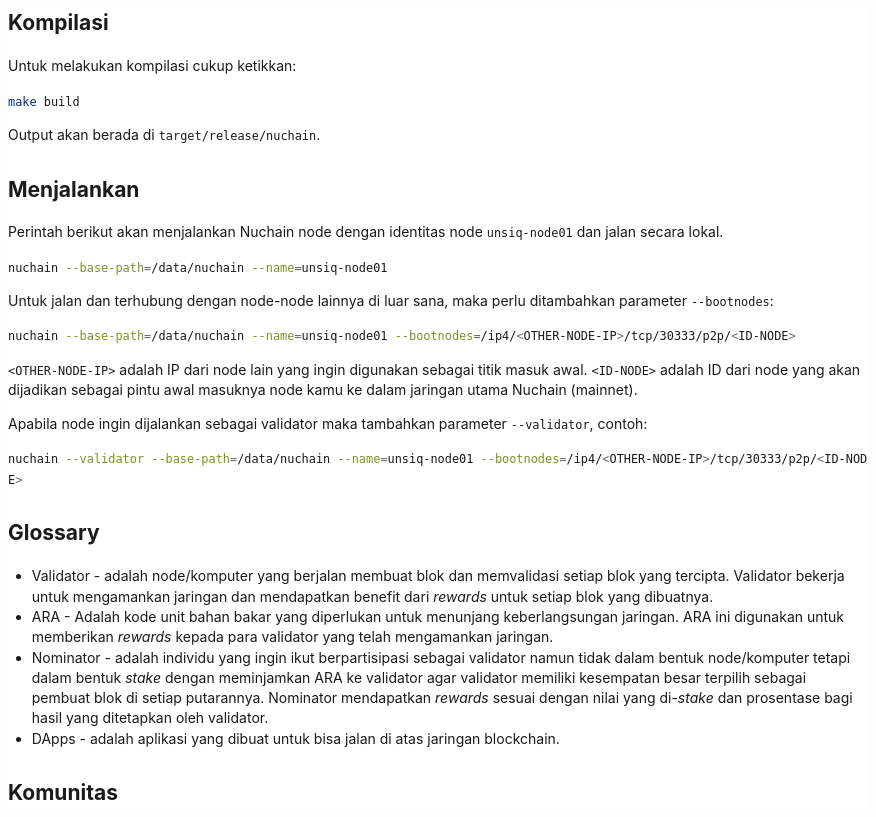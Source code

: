 ## Kompilasi

Untuk melakukan kompilasi cukup ketikkan:

```bash
make build
```

Output akan berada di `target/release/nuchain`.

## Menjalankan

Perintah berikut akan menjalankan Nuchain node dengan identitas node `unsiq-node01` dan jalan secara lokal.

```bash
nuchain --base-path=/data/nuchain --name=unsiq-node01
```

Untuk jalan dan terhubung dengan node-node lainnya di luar sana, maka perlu ditambahkan parameter `--bootnodes`:

```bash
nuchain --base-path=/data/nuchain --name=unsiq-node01 --bootnodes=/ip4/<OTHER-NODE-IP>/tcp/30333/p2p/<ID-NODE>
```

`<OTHER-NODE-IP>` adalah IP dari node lain yang ingin digunakan sebagai titik masuk awal.
`<ID-NODE>` adalah ID dari node yang akan dijadikan sebagai pintu awal masuknya node kamu ke dalam jaringan utama Nuchain (mainnet).

Apabila node ingin dijalankan sebagai validator maka tambahkan parameter `--validator`, contoh:

```bash
nuchain --validator --base-path=/data/nuchain --name=unsiq-node01 --bootnodes=/ip4/<OTHER-NODE-IP>/tcp/30333/p2p/<ID-NODE>
```

## Glossary

* Validator - adalah node/komputer yang berjalan membuat blok dan memvalidasi setiap blok yang tercipta. Validator bekerja untuk mengamankan jaringan dan mendapatkan benefit dari *rewards* untuk setiap blok yang dibuatnya.
* ARA - Adalah kode unit bahan bakar yang diperlukan untuk menunjang keberlangsungan jaringan. ARA ini digunakan untuk memberikan *rewards* kepada para validator yang telah mengamankan jaringan.
* Nominator - adalah individu yang ingin ikut berpartisipasi sebagai validator namun tidak dalam bentuk node/komputer tetapi dalam bentuk *stake* dengan meminjamkan ARA ke validator agar validator memiliki kesempatan besar terpilih sebagai pembuat blok di setiap putarannya. Nominator mendapatkan *rewards* sesuai dengan nilai yang di-*stake* dan prosentase bagi hasil yang ditetapkan oleh validator.
* DApps - adalah aplikasi yang dibuat untuk bisa jalan di atas jaringan blockchain.


## Komunitas
